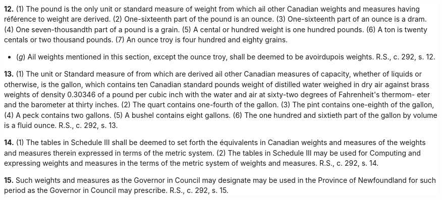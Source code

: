 **12.** (1) The pound is the only unit or
standard measure of weight from which ail
other Canadian weights and measures having
référence to weight are derived.
(2) One-sixteenth part of the pound is an
ounce.
(3) One-sixteenth part of an ounce is a
dram.
(4) One seven-thousandth part of a pound
is a grain.
(5) A cental or hundred weight is one
hundred pounds.
(6) A ton is twenty centals or two thousand
pounds.
(7) An ounce troy is four hundred and
eighty grains.
  * (_g_) Ail weights mentioned in this section,
except the ounce troy, shall be deemed to be
avoirdupois weights. R.S., c. 292, s. 12.

**13.** (1) The unit or Standard measure of
from which are derived ail other
Canadian measures of capacity, whether of
liquids or otherwise, is the gallon, which
contains ten Canadian standard pounds
weight of distilled water weighed in dry air
against brass weights of density 0.30346 of a
pound per cubic inch with the water and air
at sixty-two degrees of Fahrenheit's thermom-
eter and the barometer at thirty inches.
(2) The quart contains one-fourth of the
gallon.
(3) The pint contains one-eighth of the
gallon,
(4) A peck contains two gallons.
(5) A bushel contains eight gallons.
(6) The one hundred and sixtieth part of
the gallon by volume is a fluid ounce. R.S.,
c. 292, s. 13.

**14.** (1) The tables in Schedule III shall be
deemed to set forth the équivalents in
Canadian weights and measures of the weights
and measures therein expressed in terms of
the metric system.
(2) The tables in Schedule III may be used
for Computing and expressing weights and
measures in the terms of the metric system of
weights and measures. R.S., c. 292, s. 14.

**15.** Such weights and measures as the
Governor in Council may designate may be
used in the Province of Newfoundland for
such period as the Governor in Council may
prescribe. R.S., c. 292, s. 15.
